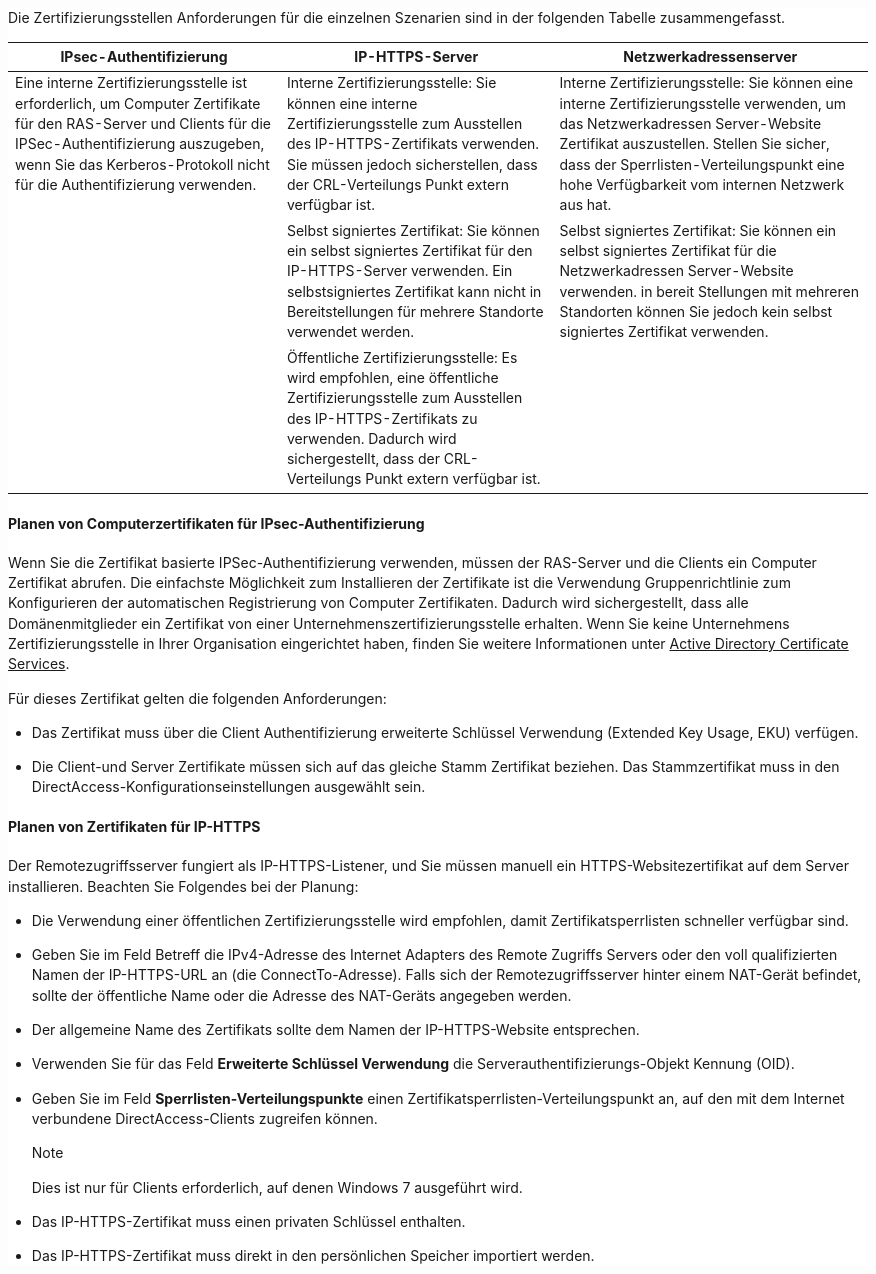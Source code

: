 Die Zertifizierungsstellen Anforderungen für die einzelnen Szenarien sind in der folgenden Tabelle zusammengefasst.  
  
|IPsec-Authentifizierung|IP-HTTPS-Server|Netzwerkadressenserver|  
|------------|----------|--------------|  
|Eine interne Zertifizierungsstelle ist erforderlich, um Computer Zertifikate für den RAS-Server und Clients für die IPSec-Authentifizierung auszugeben, wenn Sie das Kerberos-Protokoll nicht für die Authentifizierung verwenden.|Interne Zertifizierungsstelle: Sie können eine interne Zertifizierungsstelle zum Ausstellen des IP-HTTPS-Zertifikats verwenden. Sie müssen jedoch sicherstellen, dass der CRL-Verteilungs Punkt extern verfügbar ist.|Interne Zertifizierungsstelle: Sie können eine interne Zertifizierungsstelle verwenden, um das Netzwerkadressen Server-Website Zertifikat auszustellen. Stellen Sie sicher, dass der Sperrlisten-Verteilungspunkt eine hohe Verfügbarkeit vom internen Netzwerk aus hat.|  
||Selbst signiertes Zertifikat: Sie können ein selbst signiertes Zertifikat für den IP-HTTPS-Server verwenden. Ein selbstsigniertes Zertifikat kann nicht in Bereitstellungen für mehrere Standorte verwendet werden.|Selbst signiertes Zertifikat: Sie können ein selbst signiertes Zertifikat für die Netzwerkadressen Server-Website verwenden. in bereit Stellungen mit mehreren Standorten können Sie jedoch kein selbst signiertes Zertifikat verwenden.|  
||Öffentliche Zertifizierungsstelle: Es wird empfohlen, eine öffentliche Zertifizierungsstelle zum Ausstellen des IP-HTTPS-Zertifikats zu verwenden. Dadurch wird sichergestellt, dass der CRL-Verteilungs Punkt extern verfügbar ist.||  
  
#### <a name="plan-computer-certificates-for-ipsec-authentication"></a>Planen von Computerzertifikaten für IPsec-Authentifizierung  
Wenn Sie die Zertifikat basierte IPSec-Authentifizierung verwenden, müssen der RAS-Server und die Clients ein Computer Zertifikat abrufen. Die einfachste Möglichkeit zum Installieren der Zertifikate ist die Verwendung Gruppenrichtlinie zum Konfigurieren der automatischen Registrierung von Computer Zertifikaten. Dadurch wird sichergestellt, dass alle Domänenmitglieder ein Zertifikat von einer Unternehmenszertifizierungsstelle erhalten. Wenn Sie keine Unternehmens Zertifizierungsstelle in Ihrer Organisation eingerichtet haben, finden Sie weitere Informationen unter [Active Directory Certificate Services](https://technet.microsoft.com/library/cc770357.aspx).  
  
Für dieses Zertifikat gelten die folgenden Anforderungen:  
  
-   Das Zertifikat muss über die Client Authentifizierung erweiterte Schlüssel Verwendung (Extended Key Usage, EKU) verfügen.  
  
-   Die Client-und Server Zertifikate müssen sich auf das gleiche Stamm Zertifikat beziehen. Das Stammzertifikat muss in den DirectAccess-Konfigurationseinstellungen ausgewählt sein.  
  
#### <a name="plan-certificates-for-ip-https"></a>Planen von Zertifikaten für IP-HTTPS  
Der Remotezugriffsserver fungiert als IP-HTTPS-Listener, und Sie müssen manuell ein HTTPS-Websitezertifikat auf dem Server installieren. Beachten Sie Folgendes bei der Planung:  
  
-   Die Verwendung einer öffentlichen Zertifizierungsstelle wird empfohlen, damit Zertifikatsperrlisten schneller verfügbar sind.  
  
-   Geben Sie im Feld Betreff die IPv4-Adresse des Internet Adapters des Remote Zugriffs Servers oder den voll qualifizierten Namen der IP-HTTPS-URL an (die ConnectTo-Adresse). Falls sich der Remotezugriffsserver hinter einem NAT-Gerät befindet, sollte der öffentliche Name oder die Adresse des NAT-Geräts angegeben werden.  
  
-   Der allgemeine Name des Zertifikats sollte dem Namen der IP-HTTPS-Website entsprechen.  
  
-   Verwenden Sie für das Feld **Erweiterte Schlüssel Verwendung** die Serverauthentifizierungs-Objekt Kennung (OID).  
  
-   Geben Sie im Feld **Sperrlisten-Verteilungspunkte** einen Zertifikatsperrlisten-Verteilungspunkt an, auf den mit dem Internet verbundene DirectAccess-Clients zugreifen können.  
  
    > [!NOTE]  
    > Dies ist nur für Clients erforderlich, auf denen Windows 7 ausgeführt wird.  
  
-   Das IP-HTTPS-Zertifikat muss einen privaten Schlüssel enthalten.  
  
-   Das IP-HTTPS-Zertifikat muss direkt in den persönlichen Speicher importiert werden.  
  